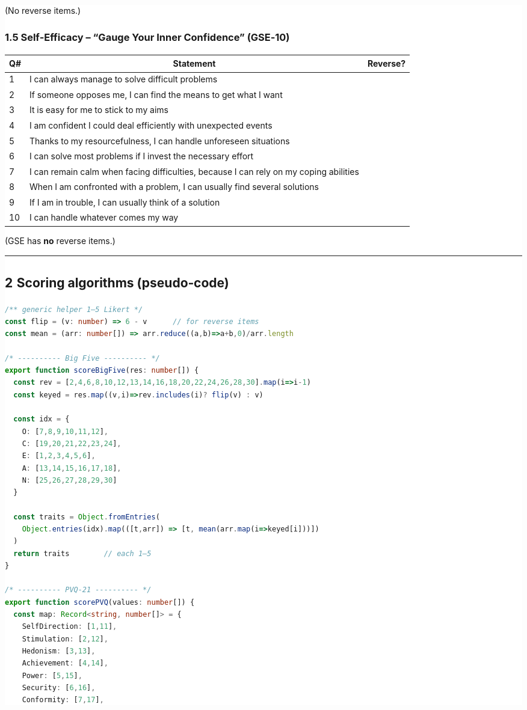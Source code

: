 (No reverse items.)

### 1.5 Self‑Efficacy – “Gauge Your Inner Confidence” (GSE‑10)

| Q# | Statement                                                                             | Reverse? |
| -- | ------------------------------------------------------------------------------------- | -------- |
| 1  | I can always manage to solve difficult problems                                       |          |
| 2  | If someone opposes me, I can find the means to get what I want                        |          |
| 3  | It is easy for me to stick to my aims                                                 |          |
| 4  | I am confident I could deal efficiently with unexpected events                        |          |
| 5  | Thanks to my resourcefulness, I can handle unforeseen situations                      |          |
| 6  | I can solve most problems if I invest the necessary effort                            |          |
| 7  | I can remain calm when facing difficulties, because I can rely on my coping abilities |          |
| 8  | When I am confronted with a problem, I can usually find several solutions             |          |
| 9  | If I am in trouble, I can usually think of a solution                                 |          |
| 10 | I can handle whatever comes my way                                                    |          |

(GSE has **no** reverse items.)

---

## 2  Scoring algorithms (pseudo‑code)

```ts
/** generic helper 1–5 Likert */
const flip = (v: number) => 6 - v      // for reverse items
const mean = (arr: number[]) => arr.reduce((a,b)=>a+b,0)/arr.length

/* ---------- Big Five ---------- */
export function scoreBigFive(res: number[]) {
  const rev = [2,4,6,8,10,12,13,14,16,18,20,22,24,26,28,30].map(i=>i-1)
  const keyed = res.map((v,i)=>rev.includes(i)? flip(v) : v)

  const idx = {
    O: [7,8,9,10,11,12],
    C: [19,20,21,22,23,24],
    E: [1,2,3,4,5,6],
    A: [13,14,15,16,17,18],
    N: [25,26,27,28,29,30]
  }

  const traits = Object.fromEntries(
    Object.entries(idx).map(([t,arr]) => [t, mean(arr.map(i=>keyed[i]))])
  )
  return traits        // each 1–5
}

/* ---------- PVQ‑21 ---------- */
export function scorePVQ(values: number[]) {
  const map: Record<string, number[]> = {
    SelfDirection: [1,11],
    Stimulation: [2,12],
    Hedonism: [3,13],
    Achievement: [4,14],
    Power: [5,15],
    Security: [6,16],
    Conformity: [7,17],
```